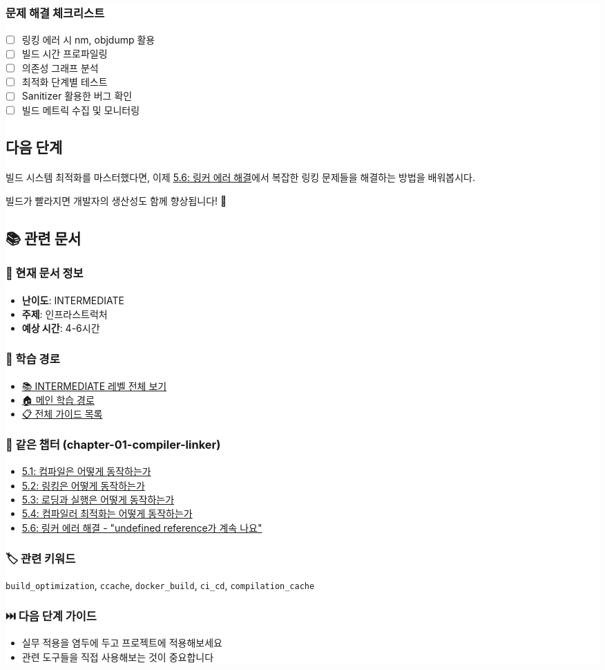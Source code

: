 ### 문제 해결 체크리스트

- [ ] 링킹 에러 시 nm, objdump 활용
- [ ] 빌드 시간 프로파일링
- [ ] 의존성 그래프 분석
- [ ] 최적화 단계별 테스트
- [ ] Sanitizer 활용한 버그 확인
- [ ] 빌드 메트릭 수집 및 모니터링

## 다음 단계

빌드 시스템 최적화를 마스터했다면, 이제 [5.6: 링커 에러 해결](05-05-02-linking-debugging.md)에서 복잡한 링킹 문제들을 해결하는 방법을 배워봅시다.

빌드가 빨라지면 개발자의 생산성도 함께 향상됩니다! 🚀

## 📚 관련 문서

### 📖 현재 문서 정보

- **난이도**: INTERMEDIATE
- **주제**: 인프라스트럭처
- **예상 시간**: 4-6시간

### 🎯 학습 경로

- [📚 INTERMEDIATE 레벨 전체 보기](../learning-paths/intermediate/)
- [🏠 메인 학습 경로](../learning-paths/)
- [📋 전체 가이드 목록](../README.md)

### 📂 같은 챕터 (chapter-01-compiler-linker)

- [5.1: 컴파일은 어떻게 동작하는가](./05-01-01-compilation.md)
- [5.2: 링킹은 어떻게 동작하는가](./05-02-01-linking.md)
- [5.3: 로딩과 실행은 어떻게 동작하는가](./05-03-01-loading-execution.md)
- [5.4: 컴파일러 최적화는 어떻게 동작하는가](./05-04-01-compiler-optimization.md)
- [5.6: 링커 에러 해결 - "undefined reference가 계속 나요"](./05-05-02-linking-debugging.md)

### 🏷️ 관련 키워드

`build_optimization`, `ccache`, `docker_build`, `ci_cd`, `compilation_cache`

### ⏭️ 다음 단계 가이드

- 실무 적용을 염두에 두고 프로젝트에 적용해보세요
- 관련 도구들을 직접 사용해보는 것이 중요합니다
